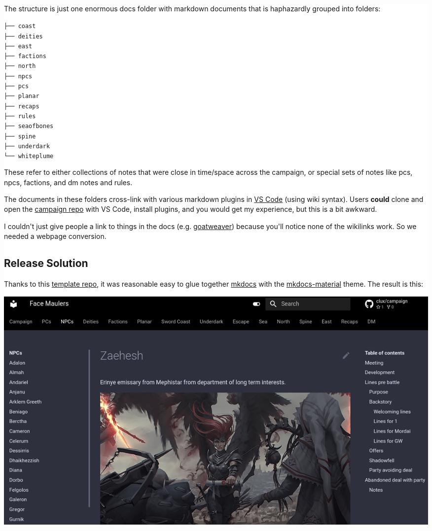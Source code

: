 The structure is just one enormous docs folder with markdown documents that is haphazardly grouped into folders:

```
├── coast
├── deities
├── east
├── factions
├── north
├── npcs
├── pcs
├── planar
├── recaps
├── rules
├── seaofbones
├── spine
├── underdark
└── whiteplume
```

These refer to either collections of notes that were close in time/space across the campaign, or special sets of notes like pcs, npcs, factions, and dm notes and rules.

The documents in these folders cross-link with various markdown plugins in [VS Code](https://code.visualstudio.com/) (using wiki syntax). Users **could** clone and open the [campaign repo](https://github.com/clux/campaign) with VS Code, install plugins, and you would get my experience, but this is a bit awkward.

I couldn't just give people a link to things in the docs (e.g. [goatweaver](https://github.com/clux/campaign/blob/main/docs/pcs/goatweaver.md)) because you'll notice none of the wikilinks work. So we needed a webpage conversion.

## Release Solution

Thanks to this [template repo](https://github.com/Jackiexiao/foam-mkdocs-template), it was reasonable easy to glue together
[mkdocs](https://www.mkdocs.org/) with the [mkdocs-material](https://squidfunk.github.io/mkdocs-material/) theme. The result is this:

[![foam mkdocs campaign website](/imgs/foam/foam-material.png)](https://clux.github.io/campaign/)
